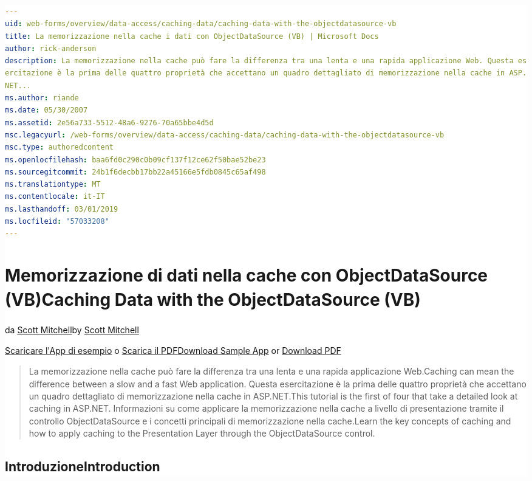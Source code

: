 ```yaml
---
uid: web-forms/overview/data-access/caching-data/caching-data-with-the-objectdatasource-vb
title: La memorizzazione nella cache i dati con ObjectDataSource (VB) | Microsoft Docs
author: rick-anderson
description: La memorizzazione nella cache può fare la differenza tra una lenta e una rapida applicazione Web. Questa esercitazione è la prima delle quattro proprietà che accettano un quadro dettagliato di memorizzazione nella cache in ASP.NET...
ms.author: riande
ms.date: 05/30/2007
ms.assetid: 2e56a733-5512-48a6-9276-70a65bbe4d5d
msc.legacyurl: /web-forms/overview/data-access/caching-data/caching-data-with-the-objectdatasource-vb
msc.type: authoredcontent
ms.openlocfilehash: baa6fd0c290c0b09cf137f12ce62f50bae52be23
ms.sourcegitcommit: 24b1f6decbb17bb22a45166e5fdb0845c65af498
ms.translationtype: MT
ms.contentlocale: it-IT
ms.lasthandoff: 03/01/2019
ms.locfileid: "57033208"
---
```

<a name="caching-data-with-the-objectdatasource-vb"></a><span data-ttu-id="49e5e-104">Memorizzazione di dati nella cache con ObjectDataSource (VB)</span><span class="sxs-lookup"><span data-stu-id="49e5e-104">Caching Data with the ObjectDataSource (VB)</span></span>
====================
<span data-ttu-id="49e5e-105">da [Scott Mitchell](https://twitter.com/ScottOnWriting)</span><span class="sxs-lookup"><span data-stu-id="49e5e-105">by [Scott Mitchell](https://twitter.com/ScottOnWriting)</span></span>

<span data-ttu-id="49e5e-106">[Scaricare l'App di esempio](http://download.microsoft.com/download/4/a/7/4a7a3b18-d80e-4014-8e53-a6a2427f0d93/ASPNET_Data_Tutorial_58_VB.exe) o [Scarica il PDF](caching-data-with-the-objectdatasource-vb/_static/datatutorial58vb1.pdf)</span><span class="sxs-lookup"><span data-stu-id="49e5e-106">[Download Sample App](http://download.microsoft.com/download/4/a/7/4a7a3b18-d80e-4014-8e53-a6a2427f0d93/ASPNET_Data_Tutorial_58_VB.exe) or [Download PDF](caching-data-with-the-objectdatasource-vb/_static/datatutorial58vb1.pdf)</span></span>

> <span data-ttu-id="49e5e-107">La memorizzazione nella cache può fare la differenza tra una lenta e una rapida applicazione Web.</span><span class="sxs-lookup"><span data-stu-id="49e5e-107">Caching can mean the difference between a slow and a fast Web application.</span></span> <span data-ttu-id="49e5e-108">Questa esercitazione è la prima delle quattro proprietà che accettano un quadro dettagliato di memorizzazione nella cache in ASP.NET.</span><span class="sxs-lookup"><span data-stu-id="49e5e-108">This tutorial is the first of four that take a detailed look at caching in ASP.NET.</span></span> <span data-ttu-id="49e5e-109">Informazioni su come applicare la memorizzazione nella cache a livello di presentazione tramite il controllo ObjectDataSource e i concetti principali di memorizzazione nella cache.</span><span class="sxs-lookup"><span data-stu-id="49e5e-109">Learn the key concepts of caching and how to apply caching to the Presentation Layer through the ObjectDataSource control.</span></span>


## <a name="introduction"></a><span data-ttu-id="49e5e-110">Introduzione</span><span class="sxs-lookup"><span data-stu-id="49e5e-110">Introduction</span></span>
